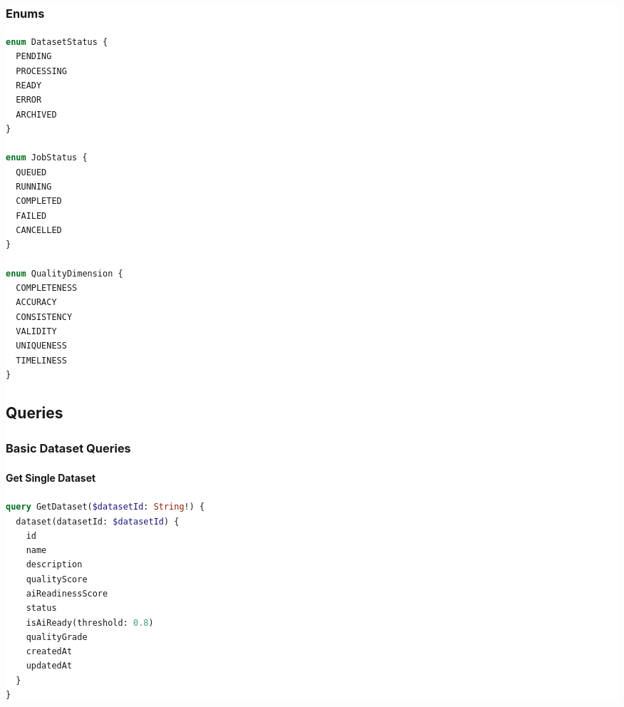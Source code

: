 ### Enums

```graphql
enum DatasetStatus {
  PENDING
  PROCESSING
  READY
  ERROR
  ARCHIVED
}

enum JobStatus {
  QUEUED
  RUNNING
  COMPLETED
  FAILED
  CANCELLED
}

enum QualityDimension {
  COMPLETENESS
  ACCURACY
  CONSISTENCY
  VALIDITY
  UNIQUENESS
  TIMELINESS
}
```

## Queries

### Basic Dataset Queries

#### Get Single Dataset
```graphql
query GetDataset($datasetId: String!) {
  dataset(datasetId: $datasetId) {
    id
    name
    description
    qualityScore
    aiReadinessScore
    status
    isAiReady(threshold: 0.8)
    qualityGrade
    createdAt
    updatedAt
  }
}
```

